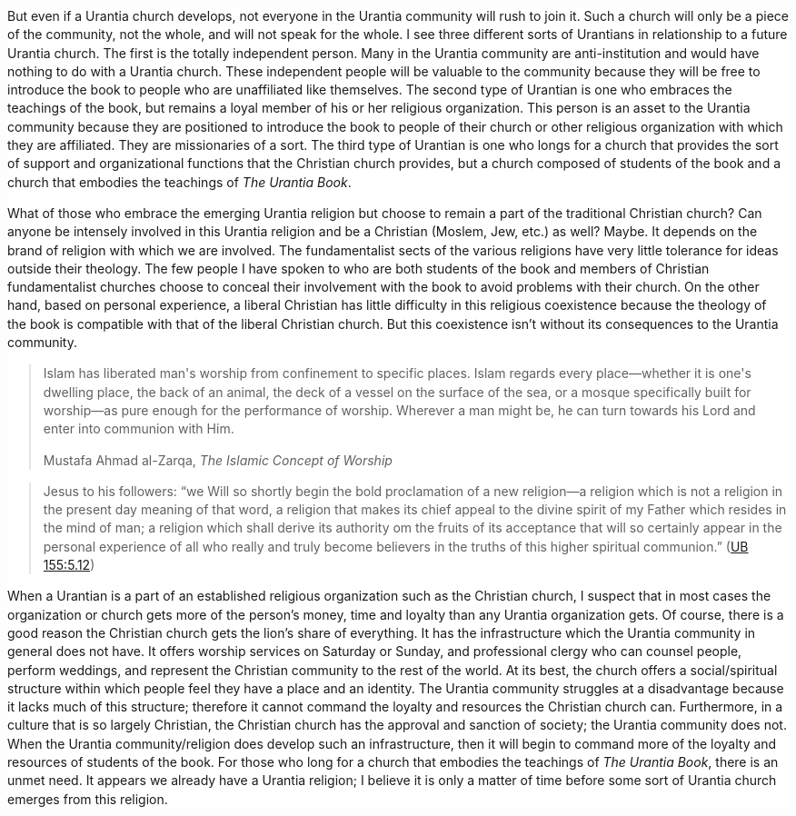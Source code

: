 But even if a Urantia church develops, not everyone in the Urantia community will rush to join it. Such a church will only be a piece of the community, not the whole, and will not speak for the whole. I see three different sorts of Urantians in relationship to a future Urantia church. The first is the totally independent person. Many in the Urantia community are anti-institution and would have nothing to do with a Urantia church. These independent people will be valuable to the community because they will be free to introduce the book to people who are unaffiliated like themselves. The second type of Urantian is one who embraces the teachings of the book, but remains a loyal member of his or her religious organization. This person is an asset to the Urantia community because they are positioned to introduce the book to people of their church or other religious organization with which they are affiliated. They are missionaries of a sort. The third type of Urantian is one who longs for a church that provides the sort of support and organizational functions that the Christian church provides, but a church composed of students of the book and a church that embodies the teachings of _The Urantia Book_.

What of those who embrace the emerging Urantia religion but choose to remain a part of the traditional Christian church? Can anyone be intensely involved in this Urantia religion and be a Christian (Moslem, Jew, etc.) as well? Maybe. It depends on the brand of religion with which we are involved. The fundamentalist sects of the various religions have very little tolerance for ideas outside their theology. The few people I have spoken to who are both students of the book and members of Christian fundamentalist churches choose to conceal their involvement with the book to avoid problems with their church. On the other hand, based on personal experience, a liberal Christian has little difficulty in this religious coexistence because the theology of the book is compatible with that of the liberal Christian church. But this coexistence isn’t without its consequences to the Urantia community.

> Islam has liberated man's worship from confinement to specific places. Islam regards every place—whether it is one's dwelling place, the back of an animal, the deck of a vessel on the surface of the sea, or a mosque specifically built for worship—as pure enough for the performance of worship. Wherever a man might be, he can turn towards his Lord and enter into communion with Him.
> 
>   Mustafa Ahmad al-Zarqa, _The Islamic Concept of Worship_

> Jesus to his followers: “we Will so shortly begin the bold proclamation of a new religion—a religion which is not a religion in the present day meaning of that word, a religion that makes its chief appeal to the divine spirit of my Father which resides in the mind of man; a religion which shall derive its authority om the fruits of its acceptance that will so certainly appear in the personal experience of all who really and truly become believers in the truths of this higher spiritual communion.” ([UB 155:5.12](/en/The_Urantia_Book/155#p5_12))

When a Urantian is a part of an established religious organization such as the Christian church, I suspect that in most cases the organization or church gets more of the person’s money, time and loyalty than any Urantia organization gets. Of course, there is a good reason the Christian church gets the lion’s share of everything. It has the infrastructure which the Urantia community in general does not have. It offers worship services on Saturday or Sunday, and professional clergy who can counsel people, perform weddings, and represent the Christian community to the rest of the world. At its best, the church offers a social/spiritual structure within which people feel they have a place and an identity. The Urantia community struggles at a disadvantage because it lacks much of this structure; therefore it cannot command the loyalty and resources the Christian church can. Furthermore, in a culture that is so largely Christian, the Christian church has the approval and sanction of society; the Urantia community does not. When the Urantia community/religion does develop such an infrastructure, then it will begin to command more of the loyalty and resources of students of the book. For those who long for a church that embodies the teachings of _The Urantia Book_, there is an unmet need. It appears we already have a Urantia religion; I believe it is only a matter of time before some sort of Urantia church emerges from this religion.

